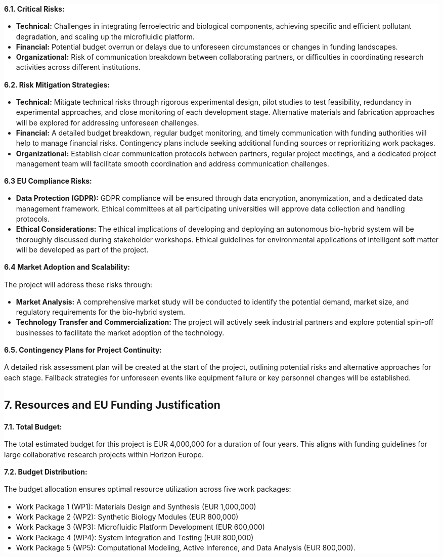 **6.1.  Critical Risks:**

*   **Technical:** Challenges in integrating ferroelectric and biological components, achieving specific and efficient pollutant degradation, and scaling up the microfluidic platform.
*   **Financial:** Potential budget overrun or delays due to unforeseen circumstances or changes in funding landscapes. 
*   **Organizational:** Risk of communication breakdown between collaborating partners, or difficulties in coordinating research activities across different institutions.

**6.2. Risk Mitigation Strategies:**

*   **Technical:** Mitigate technical risks through rigorous experimental design, pilot studies to test feasibility, redundancy in experimental approaches, and close monitoring of each development stage. Alternative materials and fabrication approaches will be explored for addressing unforeseen challenges. 
*   **Financial:**  A detailed budget breakdown, regular budget monitoring, and timely communication with funding authorities will help to manage financial risks. Contingency plans include seeking additional funding sources or reprioritizing work packages.
*   **Organizational:**  Establish clear communication protocols between partners, regular project meetings, and a dedicated project management team will facilitate smooth coordination and address communication challenges.

**6.3 EU Compliance Risks:**

*   **Data Protection (GDPR):** GDPR compliance will be ensured through data encryption, anonymization, and a dedicated data management framework. Ethical committees at all participating universities will approve data collection and handling protocols. 
*   **Ethical Considerations:**  The ethical implications of developing and deploying an autonomous bio-hybrid system will be thoroughly discussed during stakeholder workshops. Ethical guidelines for environmental applications of intelligent soft matter will be developed as part of the project.  

**6.4 Market Adoption and Scalability:**

The project will address these risks through:

*   **Market Analysis:** A comprehensive market study will be conducted to identify the potential demand, market size, and regulatory requirements for the bio-hybrid system. 
*   **Technology Transfer and Commercialization:**  The project will actively seek industrial partners and explore potential spin-off businesses to facilitate the market adoption of the technology.

**6.5. Contingency Plans for Project Continuity:**

A detailed risk assessment plan will be created at the start of the project, outlining potential risks and alternative approaches for each stage.  Fallback strategies for unforeseen events like equipment failure or key personnel changes will be established.

## 7. Resources and EU Funding Justification

**7.1. Total Budget:**

The total estimated budget for this project is EUR 4,000,000 for a duration of four years. This aligns with funding guidelines for large collaborative research projects within Horizon Europe.

**7.2. Budget Distribution:**

The budget allocation ensures optimal resource utilization across five work packages:
*   Work Package 1 (WP1):  Materials Design and Synthesis (EUR 1,000,000)
*   Work Package 2 (WP2):  Synthetic Biology Modules (EUR 800,000)
*   Work Package 3 (WP3):  Microfluidic Platform Development (EUR 600,000)
*   Work Package 4 (WP4):  System Integration and Testing (EUR 800,000)
*   Work Package 5 (WP5):  Computational Modeling, Active Inference, and Data Analysis (EUR 800,000).
